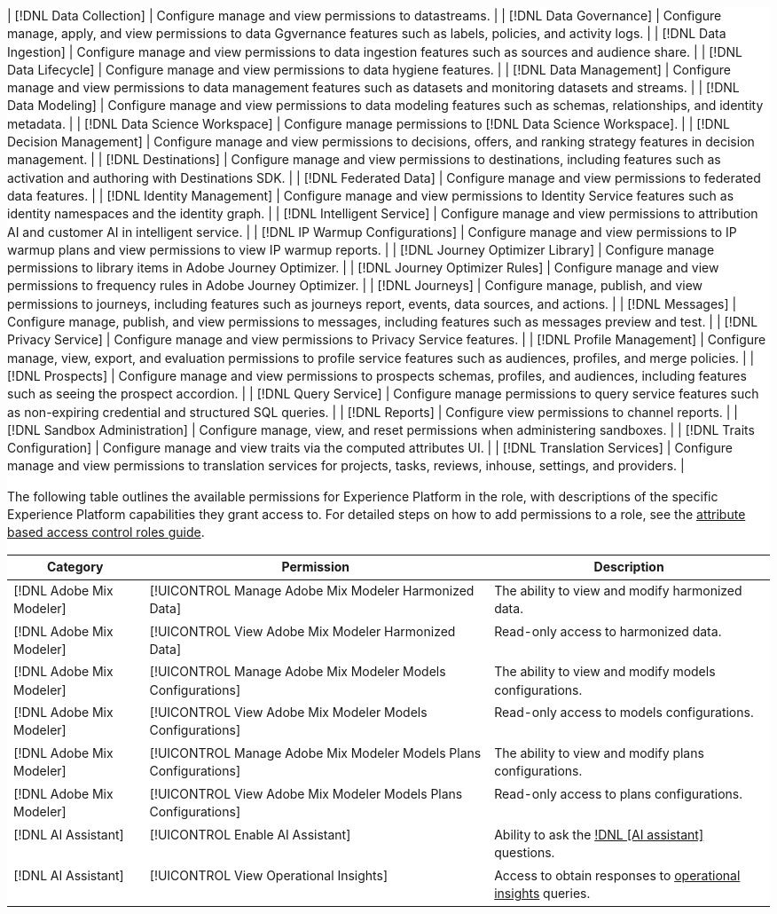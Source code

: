 | [!DNL Data Collection] | Configure manage and view permissions to datastreams. |
| [!DNL Data Governance] | Configure manage, apply, and view permissions to data Ggvernance features such as labels, policies, and activity logs. |
| [!DNL Data Ingestion] | Configure manage and view permissions to data ingestion features such as sources and audience share. |
| [!DNL Data Lifecycle] | Configure manage and view permissions to data hygiene features. |
| [!DNL Data Management] | Configure manage and view permissions to data management features such as datasets and monitoring datasets and streams. |
| [!DNL Data Modeling] | Configure manage and view permissions to data modeling features such as schemas, relationships, and identity metadata. |
| [!DNL Data Science Workspace] | Configure manage permissions to [!DNL Data Science Workspace]. |
| [!DNL Decision Management] | Configure manage and view permissions to decisions, offers, and ranking strategy features in decision management. |
| [!DNL Destinations] | Configure manage and view permissions to destinations, including features such as activation and authoring with Destinations SDK. |
| [!DNL Federated Data] | Configure manage and view permissions to federated data features. |
| [!DNL Identity Management] | Configure manage and view permissions to Identity Service features such as identity namespaces and the identity graph. |
| [!DNL Intelligent Service] | Configure manage and view permissions to attribution AI and customer AI in intelligent service. |
| [!DNL IP Warmup Configurations] | Configure manage and view permissions to IP warmup plans and view permissions to view IP warmup reports. |
| [!DNL Journey Optimizer Library] | Configure manage permissions to library items in Adobe Journey Optimizer. |
| [!DNL Journey Optimizer Rules] | Configure manage and view permissions to frequency rules in Adobe Journey Optimizer. |
| [!DNL Journeys] | Configure manage, publish, and view permissions to journeys, including features such as journeys report, events, data sources, and actions. |
| [!DNL Messages] | Configure manage, publish, and view permissions to messages, including features such as messages preview and test. |
| [!DNL Privacy Service] | Configure manage and view permissions to Privacy Service features. |
| [!DNL Profile Management] | Configure manage, view, export, and evaluation permissions to profile service features such as audiences, profiles, and merge policies. |
| [!DNL Prospects] | Configure manage and view permissions to prospects schemas, profiles, and audiences, including features such as seeing the prospect accordion. |
| [!DNL Query Service] | Configure manage permissions to query service features such as non-expiring credential and structured SQL queries. |
| [!DNL Reports] | Configure view permissions to channel reports. |
| [!DNL Sandbox Administration] | Configure manage, view, and reset permissions when administering sandboxes. |
| [!DNL Traits Configuration] | Configure manage and view traits via the computed attributes UI. |
| [!DNL Translation Services] | Configure manage and view permissions to translation services for projects, tasks, reviews, inhouse, settings, and providers. |

The following table outlines the available permissions for Experience Platform in the role, with descriptions of the specific Experience Platform capabilities they grant access to. For detailed steps on how to add permissions to a role, see the [attribute based access control roles guide](./abac/ui/roles.md).

| Category | Permission | Description |
| --- | --- | --- |
| [!DNL Adobe Mix Modeler] | [!UICONTROL Manage Adobe Mix Modeler Harmonized Data] | The ability to view and modify harmonized data. |
| [!DNL Adobe Mix Modeler] | [!UICONTROL View Adobe Mix Modeler Harmonized Data] | Read-only access to harmonized data. |
| [!DNL Adobe Mix Modeler] | [!UICONTROL Manage Adobe Mix Modeler Models Configurations] | The ability to view and modify models configurations. |
| [!DNL Adobe Mix Modeler] | [!UICONTROL View Adobe Mix Modeler Models Configurations] | Read-only access to models configurations. |
| [!DNL Adobe Mix Modeler] | [!UICONTROL Manage Adobe Mix Modeler Models Plans Configurations] | The ability to view and modify plans configurations. |
| [!DNL Adobe Mix Modeler] | [!UICONTROL View Adobe Mix Modeler Models Plans Configurations] | Read-only access to plans configurations. |
| [!DNL AI Assistant] | [!UICONTROL Enable AI Assistant] | Ability to ask the [!DNL [AI assistant]](../ai-assistant/access.md) questions. |
| [!DNL AI Assistant] | [!UICONTROL View Operational Insights] | Access to obtain responses to [operational insights](../ai-assistant/home.md##operational-insights) queries. |